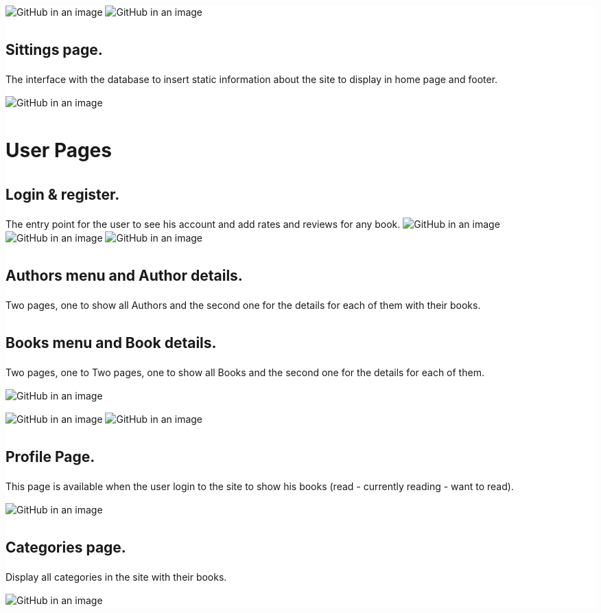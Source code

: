 ![GitHub in an image](ReadMe-photos/category.png)
![GitHub in an image](ReadMe-photos/category-add.png)

## Sittings page.
The interface with the database to insert static information about the site to display in home page and footer.

![GitHub in an image](ReadMe-photos/settings.png)

#

# User Pages

## Login & register.
The entry point for the user to see his account and add rates and reviews for any book. 
![GitHub in an image](ReadMe-photos/login-user.png)
![GitHub in an image](ReadMe-photos/register.png)
![GitHub in an image](ReadMe-photos/Dashboard.png)

## Authors menu and Author details.
Two pages, one to show all Authors and the second one for the details for each of them with their books.

## Books menu and Book details.
Two pages, one to Two pages, one to show all Books and the second one for the details for each of them.

![GitHub in an image](ReadMe-photos/book-menu.jpeg)

![GitHub in an image](ReadMe-photos/Book.png)
![GitHub in an image](ReadMe-photos/book-details.png)

## Profile Page.
This page is available when the user login to the site to show his books (read - currently reading - want to read).

![GitHub in an image](ReadMe-photos/user-profile.jpeg)

## Categories page.
Display all categories in the site with their books.

![GitHub in an image](ReadMe-photos/category.jpeg)
